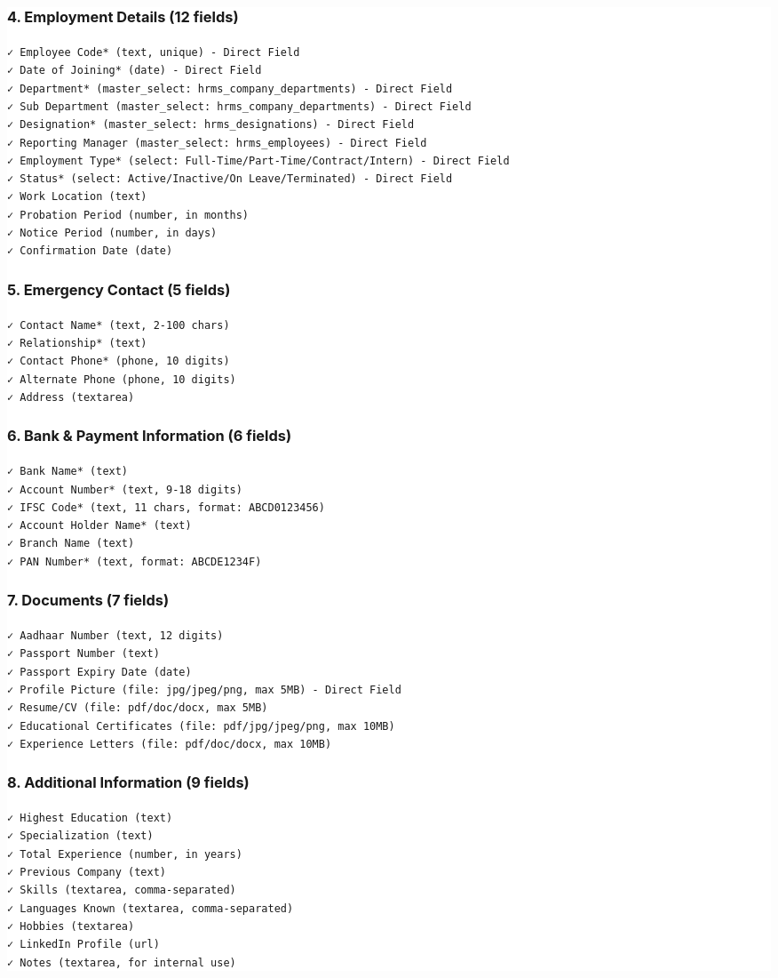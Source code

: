 ### 4. Employment Details (12 fields)
```
✓ Employee Code* (text, unique) - Direct Field
✓ Date of Joining* (date) - Direct Field
✓ Department* (master_select: hrms_company_departments) - Direct Field
✓ Sub Department (master_select: hrms_company_departments) - Direct Field
✓ Designation* (master_select: hrms_designations) - Direct Field
✓ Reporting Manager (master_select: hrms_employees) - Direct Field
✓ Employment Type* (select: Full-Time/Part-Time/Contract/Intern) - Direct Field
✓ Status* (select: Active/Inactive/On Leave/Terminated) - Direct Field
✓ Work Location (text)
✓ Probation Period (number, in months)
✓ Notice Period (number, in days)
✓ Confirmation Date (date)
```

### 5. Emergency Contact (5 fields)
```
✓ Contact Name* (text, 2-100 chars)
✓ Relationship* (text)
✓ Contact Phone* (phone, 10 digits)
✓ Alternate Phone (phone, 10 digits)
✓ Address (textarea)
```

### 6. Bank & Payment Information (6 fields)
```
✓ Bank Name* (text)
✓ Account Number* (text, 9-18 digits)
✓ IFSC Code* (text, 11 chars, format: ABCD0123456)
✓ Account Holder Name* (text)
✓ Branch Name (text)
✓ PAN Number* (text, format: ABCDE1234F)
```

### 7. Documents (7 fields)
```
✓ Aadhaar Number (text, 12 digits)
✓ Passport Number (text)
✓ Passport Expiry Date (date)
✓ Profile Picture (file: jpg/jpeg/png, max 5MB) - Direct Field
✓ Resume/CV (file: pdf/doc/docx, max 5MB)
✓ Educational Certificates (file: pdf/jpg/jpeg/png, max 10MB)
✓ Experience Letters (file: pdf/doc/docx, max 10MB)
```

### 8. Additional Information (9 fields)
```
✓ Highest Education (text)
✓ Specialization (text)
✓ Total Experience (number, in years)
✓ Previous Company (text)
✓ Skills (textarea, comma-separated)
✓ Languages Known (textarea, comma-separated)
✓ Hobbies (textarea)
✓ LinkedIn Profile (url)
✓ Notes (textarea, for internal use)
```
